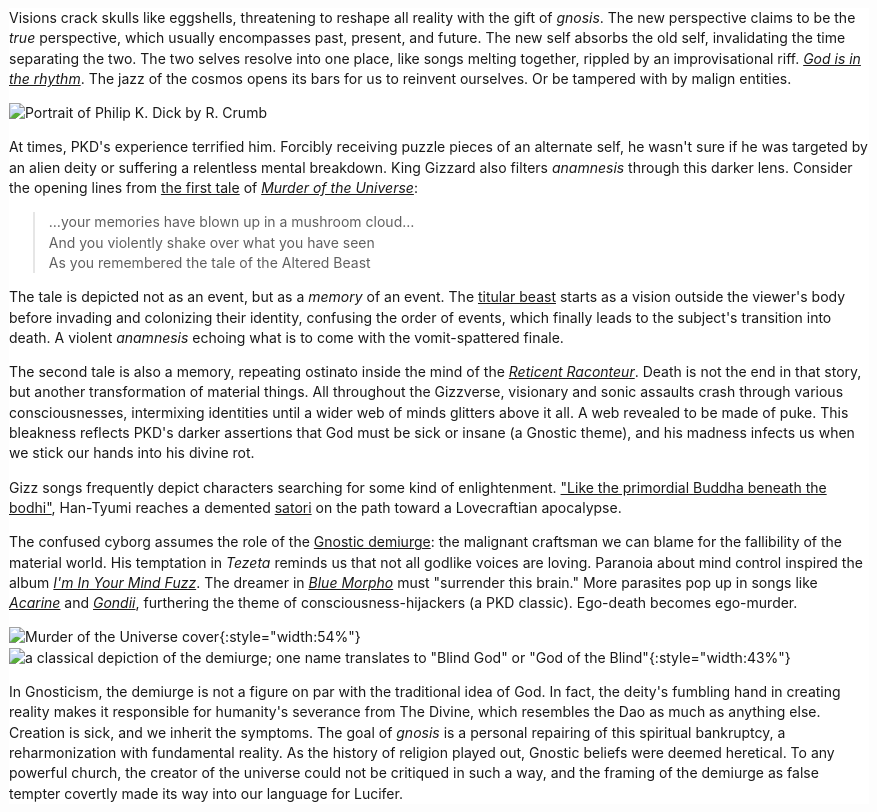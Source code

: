 Visions crack skulls like eggshells, threatening to reshape all reality with the gift of _gnosis_. The new perspective claims to be the _true_ perspective, which usually encompasses past, present, and future. The new self absorbs the old self, invalidating the time separating the two. The two selves resolve into one place, like songs melting together, rippled by an improvisational riff. _[God is in the rhythm](https://kglw.net/songs/god-is-in-the-rhythm)_. The jazz of the cosmos opens its bars for us to reinvent ourselves. Or be tampered with by malign entities.

<aside>
<img alt="Portrait of Philip K. Dick by R. Crumb" src="https://i.imgur.com/WYFC49v.png" style="width:100%;max-width:800px" />
</aside>

At times, PKD's experience terrified him. Forcibly receiving puzzle pieces of an alternate self, he wasn't sure if he was targeted by an alien deity or suffering a relentless mental breakdown. King Gizzard also filters _anamnesis_ through this darker lens. Consider the opening lines from [the first tale](https://kglw.net/songs/a-new-world) of _[Murder of the Universe](https://kglw.net/releases/murder-of-the-universe/)_:

> …your memories have blown up in a mushroom cloud…  
> And you violently shake over what you have seen  
> As you remembered the tale of the Altered Beast

The tale is depicted not as an event, but as a _memory_ of an event. The [titular beast](https://kglw.net/songs/altered-beast-i) starts as a vision outside the viewer's body before invading and colonizing their identity, confusing the order of events, which finally leads to the subject's transition into death. A violent _anamnesis_ echoing what is to come with the vomit-spattered finale.

The second tale is also a memory, repeating ostinato inside the mind of the _[Reticent Raconteur](https://kglw.net/songs/the-reticent-raconteur)_. Death is not the end in that story, but another transformation of material things. All throughout the Gizzverse, visionary and sonic assaults crash through various consciousnesses, intermixing identities until a wider web of minds glitters above it all. A web revealed to be made of puke. This bleakness reflects PKD's darker assertions that God must be sick or insane (a Gnostic theme), and his madness infects us when we stick our hands into his divine rot.

Gizz songs frequently depict characters searching for some kind of enlightenment. ["Like the primordial Buddha beneath the bodhi"](https://kglw.net/songs/han-tyumi-the-confused-cyborg), Han-Tyumi reaches a demented [satori](https://en.wikipedia.org/wiki/Satori) on the path toward a Lovecraftian apocalypse.

The confused cyborg assumes the role of the [Gnostic demiurge](https://gnosticismexplained.org/the-gnostic-demiurge/#:~:text=The%20demiurge%20%28Greek%20demiurgos%2C%20%E2%80%9Ccraftsman%E2%80%9D%29%20is%20the%20being,to%20save%20humankind%20from%20the%20demiurge%E2%80%99s%20evil%20world.): the malignant craftsman we can blame for the fallibility of the material world. His temptation in _Tezeta_ reminds us that not all godlike voices are loving. Paranoia about mind control inspired the album _[I'm In Your Mind Fuzz](https://kglw.net/releases/im-in-your-mind-fuzz/)_. The dreamer in _[Blue Morpho](https://kglw.net/songs/blue-morpho)_ must "surrender this brain." More parasites pop up in songs like _[Acarine](https://kglw.net/songs/acarine)_ and _[Gondii](https://kglw.net/songs/gondii)_, furthering the theme of consciousness-hijackers (a PKD classic). Ego-death becomes ego-murder.

![Murder of the Universe cover](https://kglw.net/releases/murder-of-the-universe/cover.jpg){:style="width:54%"}
![a classical depiction of the demiurge; one name translates to "Blind God" or "God of the Blind"](https://i.imgur.com/IbEbvhm.png){:style="width:43%"}

In Gnosticism, the demiurge is not a figure on par with the traditional idea of God. In fact, the deity's fumbling hand in creating reality makes it responsible for humanity's severance from The Divine, which resembles the Dao as much as anything else. Creation is sick, and we inherit the symptoms. The goal of _gnosis_ is a personal repairing of this spiritual bankruptcy, a reharmonization with fundamental reality. As the history of religion played out, Gnostic beliefs were deemed heretical. To any powerful church, the creator of the universe could not be critiqued in such a way, and the framing of the demiurge as false tempter covertly made its way into our language for Lucifer.
